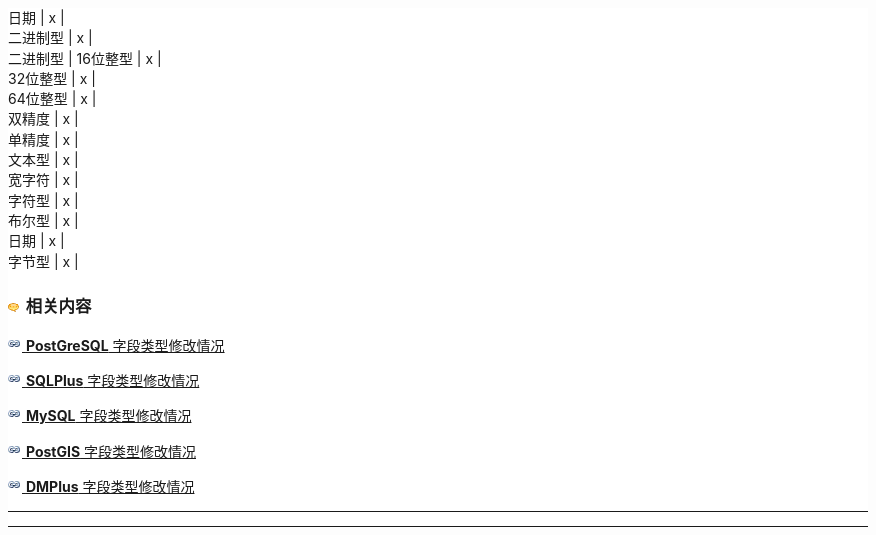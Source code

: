 日期 | x |  
二进制型 | x |  
二进制型 | 16位整型 | x |  
32位整型 | x |  
64位整型 | x |  
双精度 | x |  
单精度 | x |  
文本型 | x |  
宽字符 | x |  
字符型 | x |  
布尔型 | x |  
日期 | x |  
字节型 | x |  
  
### ![](../../img/seealso.png) 相关内容

![](../../img/smalltitle.png)[ **PostGreSQL**
字段类型修改情况](ModifyType_PostGreSQL.html)

![](../../img/smalltitle.png)[ **SQLPlus** 字段类型修改情况](ModifyType_SQLPlus.html)

![](../../img/smalltitle.png)[ **MySQL** 字段类型修改情况](ModifyType_MySQL.html)

![](../../img/smalltitle.png)[ **PostGIS** 字段类型修改情况](ModifyType_PostGIS.html)

![](../../img/smalltitle.png)[ **DMPlus** 字段类型修改情况](ModifyType_DMPlus.html)

* * *

[](http://www.supermap.com)  
  
---

